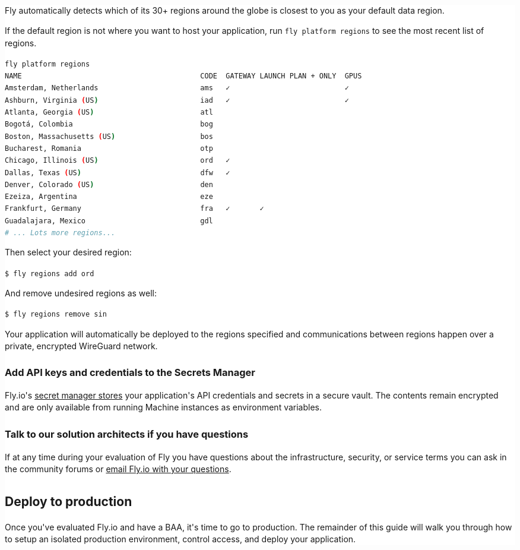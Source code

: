 Fly automatically detects which of its 30+ regions around the globe is closest to you as your default data region.

If the default region is not where you want to host your application, run `fly platform regions` to see the most recent list of regions.

```bash
fly platform regions
NAME                                          CODE  GATEWAY LAUNCH PLAN + ONLY  GPUS
Amsterdam, Netherlands                        ams   ✓                           ✓
Ashburn, Virginia (US)                        iad   ✓                           ✓
Atlanta, Georgia (US)                         atl
Bogotá, Colombia                              bog
Boston, Massachusetts (US)                    bos
Bucharest, Romania                            otp
Chicago, Illinois (US)                        ord   ✓
Dallas, Texas (US)                            dfw   ✓
Denver, Colorado (US)                         den
Ezeiza, Argentina                             eze
Frankfurt, Germany                            fra   ✓       ✓
Guadalajara, Mexico                           gdl
# ... Lots more regions...
```

Then select your desired region:

```
$ fly regions add ord
```

And remove undesired regions as well:

```bash
$ fly regions remove sin
```

Your application will automatically be deployed to the regions specified and communications between regions happen over a private, encrypted WireGuard network.

### Add API keys and credentials to the Secrets Manager

Fly.io's [secret manager stores](/docs/apps/secrets/) your application's API credentials and secrets in a secure vault. The contents remain encrypted and are only available from running Machine instances as environment variables.

### Talk to our solution architects if you have questions

If at any time during your evaluation of Fly you have questions about the infrastructure, security, or service terms you can ask in the community forums or [email Fly.io with your questions](mailto:sales@fly.io).

## Deploy to production

Once you've evaluated Fly.io and have a BAA, it's time to go to production. The remainder of this guide will walk you through how to setup an isolated production environment, control access, and deploy your application.
